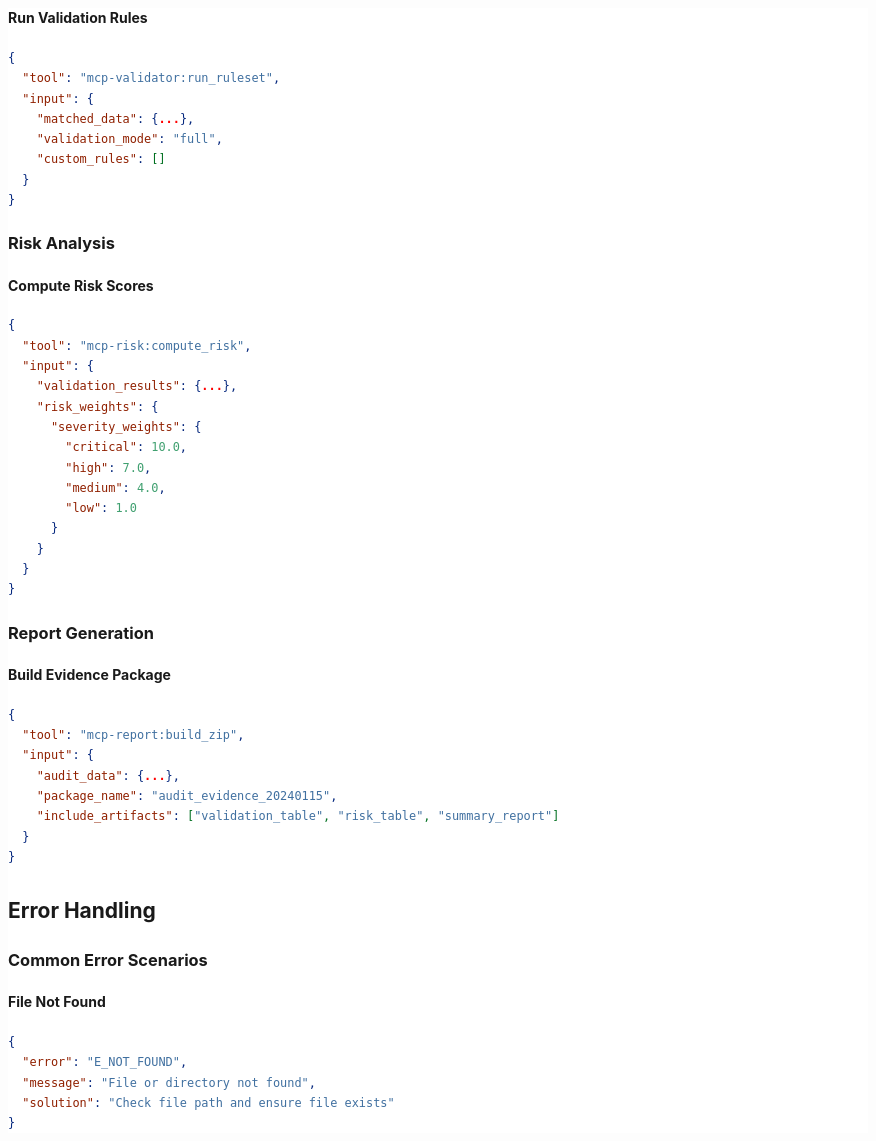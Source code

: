 #### Run Validation Rules
```json
{
  "tool": "mcp-validator:run_ruleset",
  "input": {
    "matched_data": {...},
    "validation_mode": "full",
    "custom_rules": []
  }
}
```

### Risk Analysis

#### Compute Risk Scores
```json
{
  "tool": "mcp-risk:compute_risk",
  "input": {
    "validation_results": {...},
    "risk_weights": {
      "severity_weights": {
        "critical": 10.0,
        "high": 7.0,
        "medium": 4.0,
        "low": 1.0
      }
    }
  }
}
```

### Report Generation

#### Build Evidence Package
```json
{
  "tool": "mcp-report:build_zip",
  "input": {
    "audit_data": {...},
    "package_name": "audit_evidence_20240115",
    "include_artifacts": ["validation_table", "risk_table", "summary_report"]
  }
}
```

## Error Handling

### Common Error Scenarios

#### File Not Found
```json
{
  "error": "E_NOT_FOUND",
  "message": "File or directory not found",
  "solution": "Check file path and ensure file exists"
}
```
